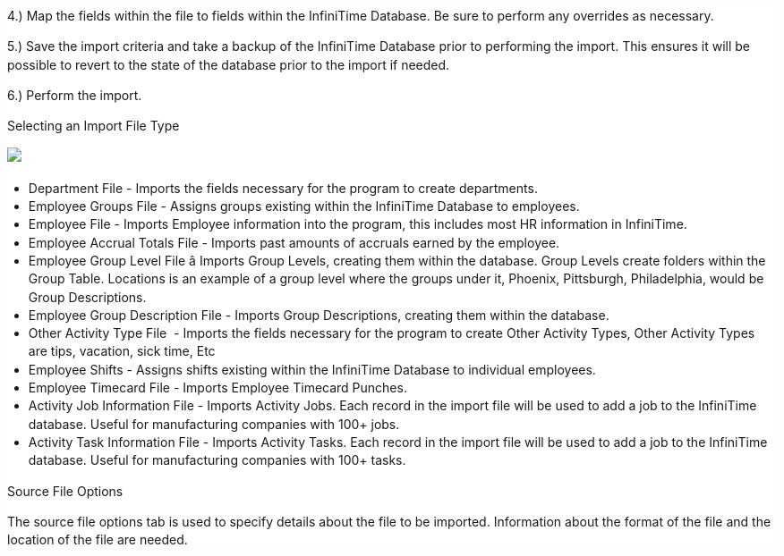 4.) Map the fields within the file to fields within the InfiniTime Database. Be sure to perform
any overrides as necessary.

5.) Save the import criteria and take a backup of the InfiniTime Database prior to performing
the import. This ensures it will be possible to revert to the state of
the database prior to the import if needed.

6.) Perform the import.

Selecting an Import File Type

![](/img/image-404.png)

* Department
  File - Imports the fields necessary for the program to create
  departments.
* Employee
  Groups File - Assigns groups existing within the InfiniTime Database to employees.
* Employee
  File - Imports Employee information into the program, this
  includes most HR information in InfiniTime.
* Employee
  Accrual Totals File - Imports past amounts of accruals earned
  by the employee.
* Employee
  Group Level File â Imports Group Levels, creating them within
  the database. Group Levels create folders within the Group Table.
  Locations is an example of a group level where the groups under it,
  Phoenix, Pittsburgh, Philadelphia, would be Group Descriptions.
* Employee
  Group Description File - Imports Group Descriptions, creating
  them within the database.
* Other
  Activity Type File  - Imports the fields necessary for
  the program to create Other Activity Types, Other Activity Types are
  tips, vacation, sick time, Etc
* Employee
  Shifts - Assigns shifts existing within the InfiniTime Database to individual
  employees.
* Employee
  Timecard File - Imports Employee
  Timecard Punches.
* Activity
  Job Information File - Imports Activity Jobs. Each record in
  the import file will be used to add a job to the InfiniTime
  database. Useful for manufacturing companies with 100+ jobs.
* Activity
  Task Information File - Imports Activity Tasks. Each record
  in the import file will be used to add a job to the InfiniTime database. Useful for manufacturing
  companies with 100+ tasks.

Source File Options

The source file options tab is used to specify
details about the file to be imported. Information about the format of
the file and the location of the file are needed.
